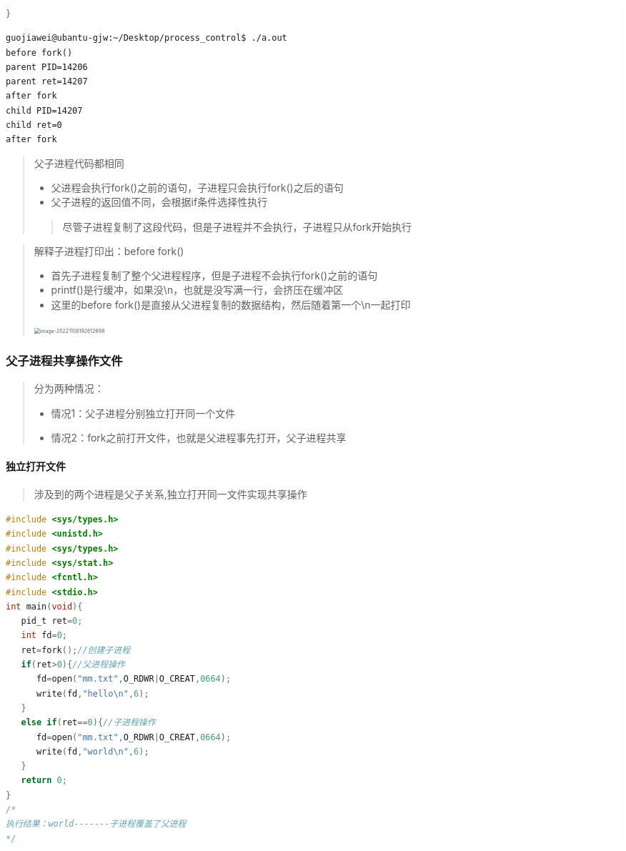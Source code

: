 ```c
}
```

```
guojiawei@ubantu-gjw:~/Desktop/process_control$ ./a.out 
before fork()
parent PID=14206
parent ret=14207
after fork
child PID=14207
child ret=0
after fork
```

> 父子进程代码都相同
>
> + 父进程会执行fork()之前的语句，子进程只会执行fork()之后的语句
> + 父子进程的返回值不同，会根据if条件选择性执行
>
> > 尽管子进程复制了这段代码，但是子进程并不会执行，子进程只从fork开始执行

>解释子进程打印出：before fork()
>
>+ 首先子进程复制了整个父进程程序，但是子进程不会执行fork()之前的语句
>+ printf()是行缓冲，如果没\n，也就是没写满一行，会挤压在缓冲区
>+ 这里的before fork()是直接从父进程复制的数据结构，然后随着第一个\n一起打印
>
><img src="/home/guojiawei/.config/Typora/typora-user-images/image-20221108192612698.png" alt="image-20221108192612698" style="zoom:50%;" />

### 父子进程共享操作文件

> 分为两种情况：
>
> + 情况1：父子进程分别独立打开同一个文件
>
> + 情况2：fork之前打开文件，也就是父进程事先打开，父子进程共享

#### 独立打开文件

> 涉及到的两个进程是父子关系,独立打开同一文件实现共享操作

```c
#include <sys/types.h>
#include <unistd.h>
#include <sys/types.h>
#include <sys/stat.h>
#include <fcntl.h>
#include <stdio.h>
int main(void){
   pid_t ret=0;
   int fd=0;
   ret=fork();//创建子进程
   if(ret>0){//父进程操作
      fd=open("mm.txt",O_RDWR|O_CREAT,0664);
      write(fd,"hello\n",6);
   }
   else if(ret==0){//子进程操作
      fd=open("mm.txt",O_RDWR|O_CREAT,0664);
      write(fd,"world\n",6);
   }
   return 0;
}
/*
执行结果：world-------子进程覆盖了父进程
*/
```